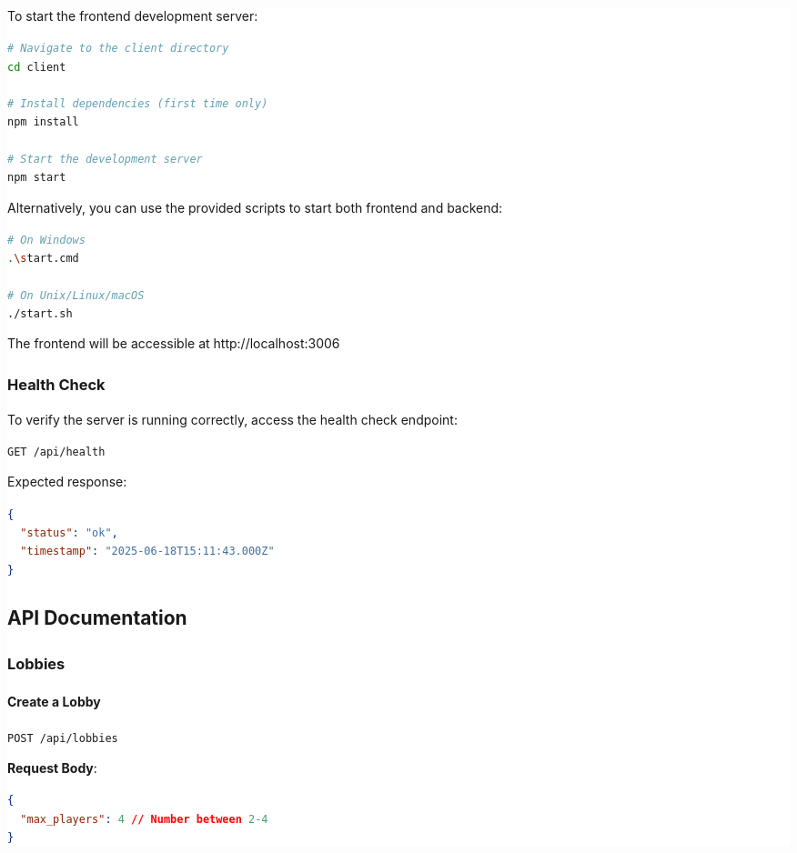 To start the frontend development server:

```bash
# Navigate to the client directory
cd client

# Install dependencies (first time only)
npm install

# Start the development server
npm start
```

Alternatively, you can use the provided scripts to start both frontend and backend:

```bash
# On Windows
.\start.cmd

# On Unix/Linux/macOS
./start.sh
```

The frontend will be accessible at http://localhost:3006

### Health Check

To verify the server is running correctly, access the health check endpoint:

```
GET /api/health
```

Expected response:
```json
{
  "status": "ok",
  "timestamp": "2025-06-18T15:11:43.000Z"
}
```

## API Documentation

### Lobbies

#### Create a Lobby

```
POST /api/lobbies
```

**Request Body**:
```json
{
  "max_players": 4 // Number between 2-4
}
```
